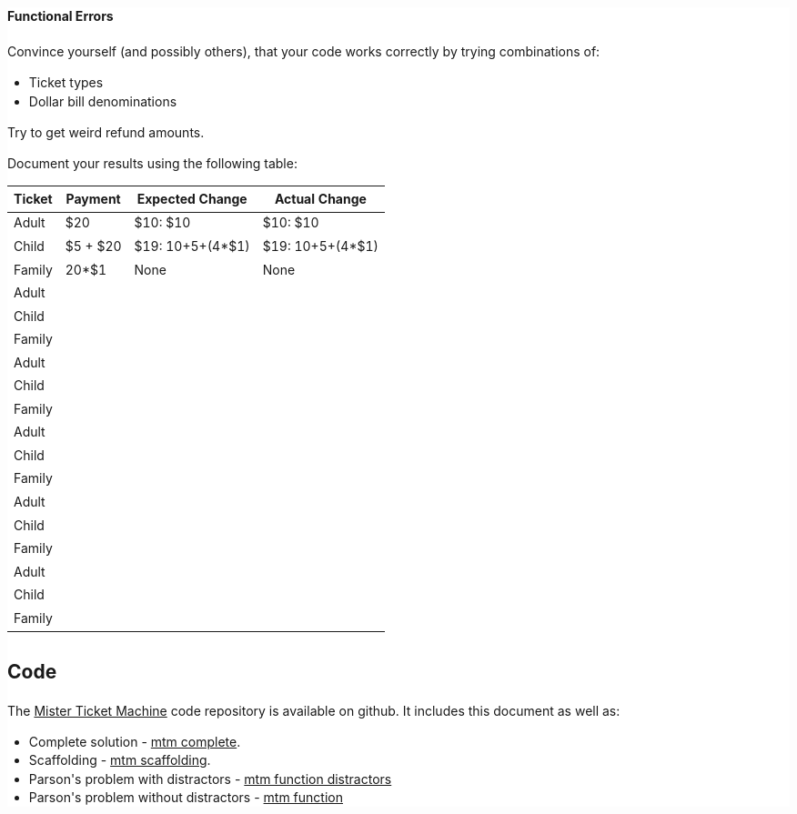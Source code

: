 #### Functional Errors

Convince yourself (and possibly others), that your code works correctly by trying combinations of:

- Ticket types
- Dollar bill denominations

Try to get weird refund amounts.

Document your results using the following table:

| Ticket | Payment            | Expected Change         | Actual Change           |
| -------| ------------------ | ----------------------- | ----------------------- |
| Adult  | $20                | $10: $10                | $10: $10                |
| Child  | $5 + $20           | $19: $10+$5+(4*$1)      | $19: $10+$5+(4*$1)      |
| Family | 20*$1              | None                    | None                    |
| Adult  |                    |                         |                         |
| Child  |                    |                         |                         |
| Family |                    |                         |                         |
| Adult  |                    |                         |                         |
| Child  |                    |                         |                         |
| Family |                    |                         |                         |
| Adult  |                    |                         |                         |
| Child  |                    |                         |                         |
| Family |                    |                         |                         |
| Adult  |                    |                         |                         |
| Child  |                    |                         |                         |
| Family |                    |                         |                         |
| Adult  |                    |                         |                         |
| Child  |                    |                         |                         |
| Family |                    |                         |                         |

## Code

The [Mister Ticket Machine](https://github.com/thatlarrypearson/mister-ticket-machine) code repository is available on github.  It includes this document as well as:

- Complete solution - [mtm complete](https://github.com/thatlarrypearson/mister-ticket-machine/mtm/mtm.py).
- Scaffolding - [mtm scaffolding](https://github.com/thatlarrypearson/mister-ticket-machine/mtm/mtm_scaffolding.py).
- Parson's problem with distractors - [mtm function distractors](https://github.com/thatlarrypearson/mister-ticket-machine/mtm/mtm_function_distractors.py)
- Parson's problem without distractors - [mtm function](https://github.com/thatlarrypearson/mister-ticket-machine/mtm/mtm_function.py)
